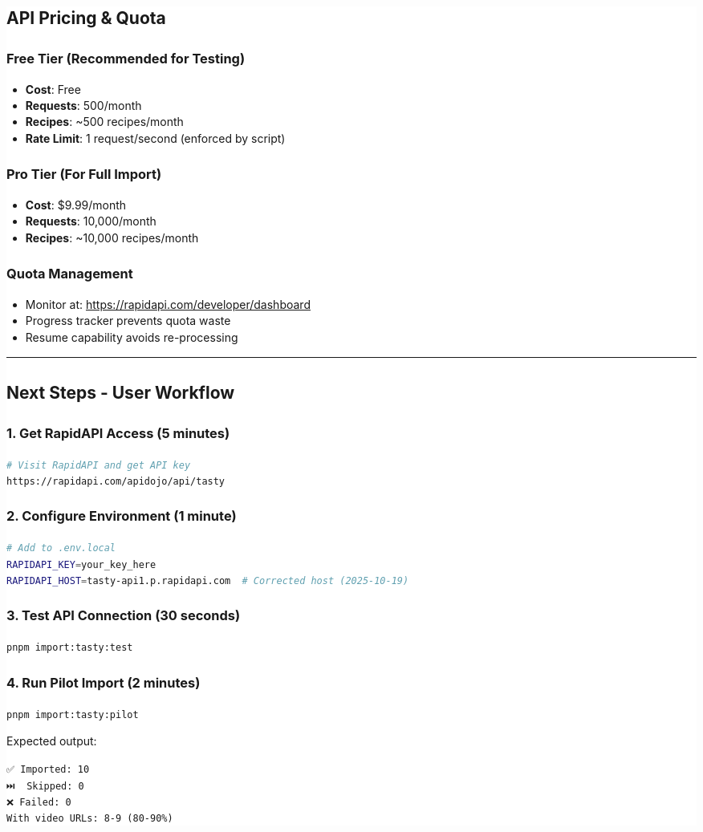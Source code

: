 
## API Pricing & Quota

### Free Tier (Recommended for Testing)
- **Cost**: Free
- **Requests**: 500/month
- **Recipes**: ~500 recipes/month
- **Rate Limit**: 1 request/second (enforced by script)

### Pro Tier (For Full Import)
- **Cost**: $9.99/month
- **Requests**: 10,000/month
- **Recipes**: ~10,000 recipes/month

### Quota Management
- Monitor at: https://rapidapi.com/developer/dashboard
- Progress tracker prevents quota waste
- Resume capability avoids re-processing

---

## Next Steps - User Workflow

### 1. Get RapidAPI Access (5 minutes)
```bash
# Visit RapidAPI and get API key
https://rapidapi.com/apidojo/api/tasty
```

### 2. Configure Environment (1 minute)
```bash
# Add to .env.local
RAPIDAPI_KEY=your_key_here
RAPIDAPI_HOST=tasty-api1.p.rapidapi.com  # Corrected host (2025-10-19)
```

### 3. Test API Connection (30 seconds)
```bash
pnpm import:tasty:test
```

### 4. Run Pilot Import (2 minutes)
```bash
pnpm import:tasty:pilot
```

Expected output:
```
✅ Imported: 10
⏭️  Skipped: 0
❌ Failed: 0
With video URLs: 8-9 (80-90%)
```
